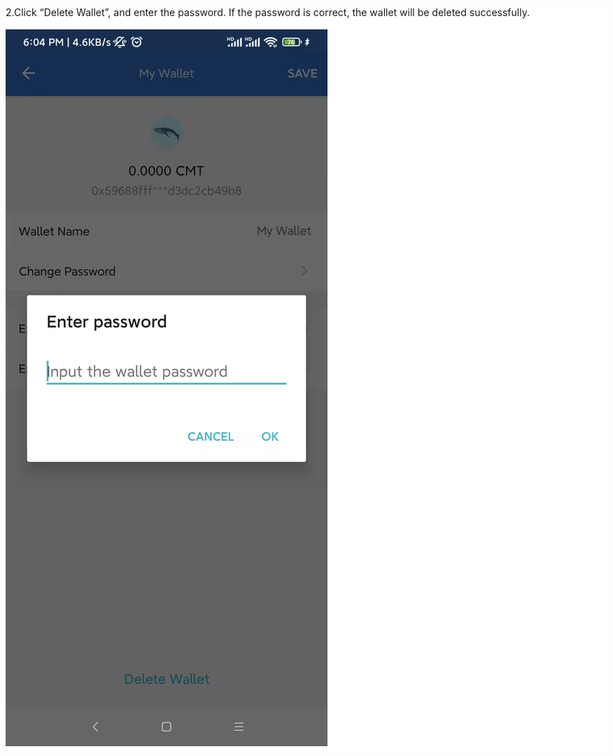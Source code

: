 2.Click “Delete Wallet”, and enter the password. If the password is correct, the wallet will be deleted successfully.

![](/images/20211013-Tutorial1-15.png)
